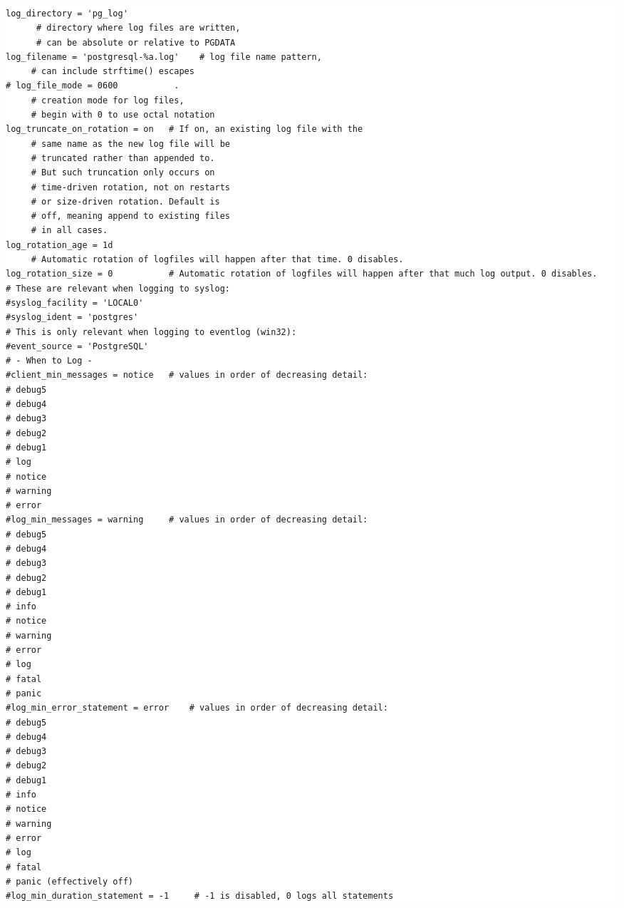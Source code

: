 ```shell
log_directory = 'pg_log'       
      # directory where log files are written,
      # can be absolute or relative to PGDATA
log_filename = 'postgresql-%a.log'    # log file name pattern,
     # can include strftime() escapes
# log_file_mode = 0600           .
     # creation mode for log files,
     # begin with 0 to use octal notation
log_truncate_on_rotation = on   # If on, an existing log file with the
     # same name as the new log file will be
     # truncated rather than appended to.
     # But such truncation only occurs on
     # time-driven rotation, not on restarts
     # or size-driven rotation. Default is
     # off, meaning append to existing files
     # in all cases.
log_rotation_age = 1d           
     # Automatic rotation of logfiles will happen after that time. 0 disables.
log_rotation_size = 0           # Automatic rotation of logfiles will happen after that much log output. 0 disables.
# These are relevant when logging to syslog:
#syslog_facility = 'LOCAL0'
#syslog_ident = 'postgres'
# This is only relevant when logging to eventlog (win32):
#event_source = 'PostgreSQL'
# - When to Log -
#client_min_messages = notice   # values in order of decreasing detail:
# debug5
# debug4
# debug3
# debug2
# debug1
# log
# notice
# warning
# error
#log_min_messages = warning     # values in order of decreasing detail:
# debug5
# debug4
# debug3
# debug2
# debug1
# info
# notice
# warning
# error
# log
# fatal
# panic
#log_min_error_statement = error    # values in order of decreasing detail:
# debug5
# debug4
# debug3
# debug2
# debug1
# info
# notice
# warning
# error
# log
# fatal
# panic (effectively off)
#log_min_duration_statement = -1     # -1 is disabled, 0 logs all statements
```